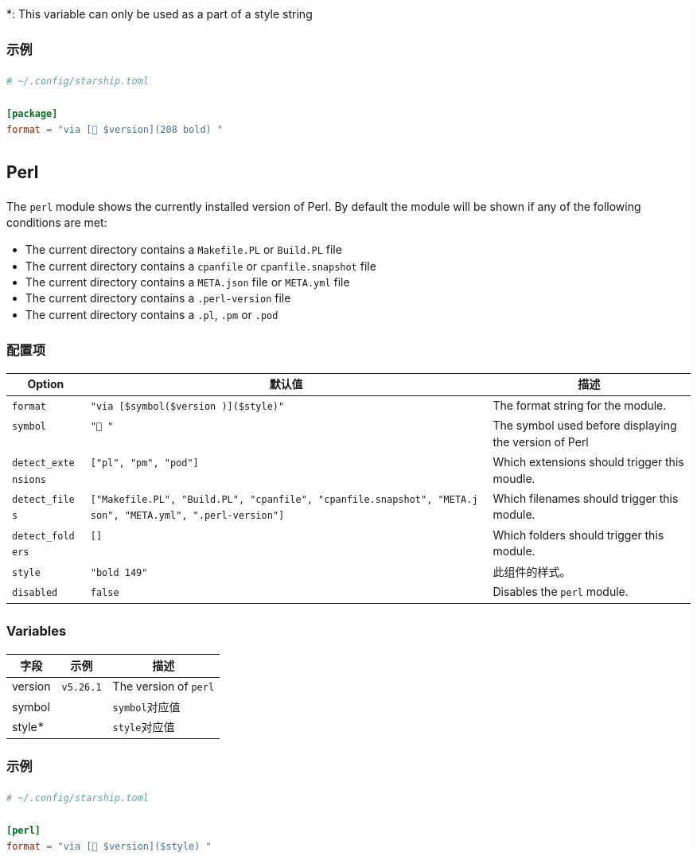 \*: This variable can only be used as a part of a style string

### 示例

```toml
# ~/.config/starship.toml

[package]
format = "via [🎁 $version](208 bold) "
```

## Perl

The `perl` module shows the currently installed version of Perl. By default the module will be shown if any of the following conditions are met:

- The current directory contains a `Makefile.PL` or `Build.PL` file
- The current directory contains a `cpanfile` or `cpanfile.snapshot` file
- The current directory contains a `META.json` file or `META.yml` file
- The current directory contains a `.perl-version` file
- The current directory contains a `.pl`, `.pm` or `.pod`

### 配置项

| Option              | 默认值                                                                                                      | 描述                                                    |
| ------------------- | -------------------------------------------------------------------------------------------------------- | ----------------------------------------------------- |
| `format`            | `"via [$symbol($version )]($style)"`                                                                     | The format string for the module.                     |
| `symbol`            | `"🐪 "`                                                                                                   | The symbol used before displaying the version of Perl |
| `detect_extensions` | `["pl", "pm", "pod"]`                                                                                    | Which extensions should trigger this moudle.          |
| `detect_files`      | `["Makefile.PL", "Build.PL", "cpanfile", "cpanfile.snapshot", "META.json", "META.yml", ".perl-version"]` | Which filenames should trigger this module.           |
| `detect_folders`    | `[]`                                                                                                     | Which folders should trigger this module.             |
| `style`             | `"bold 149"`                                                                                             | 此组件的样式。                                               |
| `disabled`          | `false`                                                                                                  | Disables the `perl` module.                           |

### Variables

| 字段        | 示例        | 描述                    |
| --------- | --------- | --------------------- |
| version   | `v5.26.1` | The version of `perl` |
| symbol    |           | `symbol`对应值           |
| style\* |           | `style`对应值            |

### 示例

```toml
# ~/.config/starship.toml

[perl]
format = "via [🦪 $version]($style) "
```
